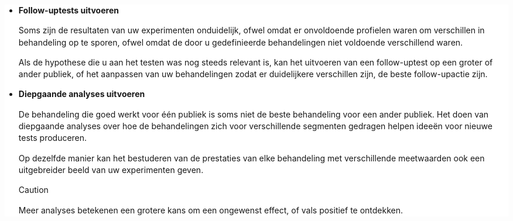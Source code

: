 * **Follow-uptests uitvoeren**

   Soms zijn de resultaten van uw experimenten onduidelijk, ofwel omdat er onvoldoende profielen waren om verschillen in behandeling op te sporen, ofwel omdat de door u gedefinieerde behandelingen niet voldoende verschillend waren.

   Als de hypothese die u aan het testen was nog steeds relevant is, kan het uitvoeren van een follow-uptest op een groter of ander publiek, of het aanpassen van uw behandelingen zodat er duidelijkere verschillen zijn, de beste follow-upactie zijn.

* **Diepgaande analyses uitvoeren**

   De behandeling die goed werkt voor één publiek is soms niet de beste behandeling voor een ander publiek. Het doen van diepgaande analyses over hoe de behandelingen zich voor verschillende segmenten gedragen helpen ideeën voor nieuwe tests produceren.

   Op dezelfde manier kan het bestuderen van de prestaties van elke behandeling met verschillende meetwaarden ook een uitgebreider beeld van uw experimenten geven.

   >[!CAUTION]
   >
   >Meer analyses betekenen een grotere kans om een ongewenst effect, of vals positief te ontdekken.
